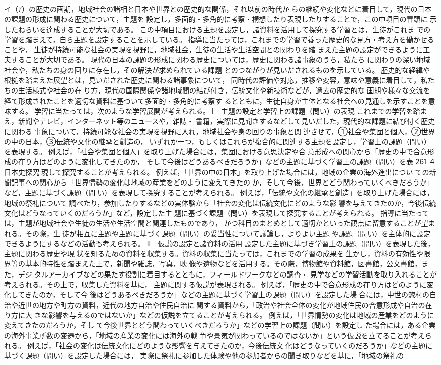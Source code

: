 イ（ｱ）の歴史の画期，地域社会の諸相と日本や世界との歴史的な関係，それ以前の時代か
らの継続や変化などに着目して，現代の日本の課題の形成に関わる歴史について，主題を
設定し，多面的・多角的に考察・構想したり表現したりすることで，この中項目の冒頭に
示したねらいを達成することが大切である。
この中項目における主題を設定し，諸資料を活用して探究する学習とは，生徒がこれま
での学習を踏まえて，自ら主題を設定することを示している。
指導に当たっては，これまでの学習で養った歴史的な見方・考え方を働かせることや，
生徒が持続可能な社会の実現を視野に，地域社会，生徒の生活や生活空間との関わりを踏
まえた主題の設定ができるように工夫することが大切である。
現代の日本の課題の形成に関わる歴史については，歴史に関わる諸事象のうち，私たち
に関わりの深い地域社会や，私たちの身の回りに存在し，その解決が求められている課題
とのつながりが見いだされるものを示している。
歴史的な経緯や根拠を踏まえた展望とは，見いだされた歴史に関わる諸事象について，
同時代の評価や対応，推移や変容，意味や意義に着目して，私たちの生活様式や社会の在
り方，現代の国際関係や諸地域間の結び付き，伝統文化や新技術などが，過去の歴史的な
画期や様々な交流を経て形成されたことを適切な資料に基づいて多面的・多角的に考察す
るとともに，生徒自身が主体となる社会への見通しを示すことを意味する。
学習に当たっては，次のような学習展開が考えられる。
Ⅰ　主題の設定と学習上の課題（問い）の表現
これまでの学習を踏まえ，新聞やテレビ，インターネット等のニュースや，雑誌・
書籍，実際に見聞きするなどして見いだした，現代的な課題に結び付く歴史に関わる
事象について，持続可能な社会の実現を視野に入れ，地域社会や身の回りの事象と関
連させて，①社会や集団と個人，②世界の中の日本，③伝統や文化の継承と創造の，
いずれか一つ，もしくはこれらが複合的に関連する主題を設定し，学習上の課題（問い）
を表現する。
例えば，「社会や集団と個人」を取り上げた場合には，集団における意思決定や合
意形成への関心から「歴史の中で合意形成の在り方はどのように変化してきたのか，
そして今後はどうあるべきだろうか」などの主題に基づく学習上の課題（問い）を表
261
４
日本史探究
現して探究することが考えられる。
例えば，「世界の中の日本」を取り上げた場合には，地域の企業の海外進出につい
ての新聞記事への関心から「世界情勢の変化は地域の産業をどのように変えてきたの
か，そして今後，世界とどう関わっていくべきだろうか」など，主題に基づく課題（問
い）を表現して探究することが考えられる。
例えば，「伝統や文化の継承と創造」を取り上げた場合には，地域の祭礼について
調べたり，参加したりするなどの実体験から「社会の変化は伝統文化にどのような影
響を与えてきたのか，今後伝統文化はどうなっていくのだろうか」など，設定した主
題に基づく課題（問い）を表現して探究することが考えられる。
指導に当たっては，主題が地域社会や生徒の生活や生活空間と関連したものであり，
かつ科目のまとめとして適切かといった観点に留意することが望まれる。その際，生
徒が相互に主題や主題に基づく課題（問い）の妥当性について議論し，よりよい主題
や課題（問い）を主体的に設定できるようにするなどの活動も考えられる。
Ⅱ　仮説の設定と諸資料の活用
設定した主題に基づき学習上の課題（問い）を表現した後，主題に関わる歴史や現
状を知るための資料を収集する。資料の収集に当たっては，これまでの学習の成果を
生かし，資料の有効性や限界等の基本的特性を踏まえた上で，新聞や雑誌，写真，映
像や遺物などを活用する。その際，博物館や資料館，図書館，公文書館，また，デジ
タルアーカイブなどの果たす役割に着目するとともに，フィールドワークなどの調査・
見学などの学習活動を取り入れることが考えられる。その上で，収集した資料を基に，
主題に関する仮説が表現される。
例えば，「歴史の中で合意形成の在り方はどのように変化してきたのか，そして今
後はどうあるべきだろうか」などの主題に基づく学習上の課題（問い）を設定した場
合には，中世の惣村の自治や近世の地方や町方の資料，近代の地方自治や住民自治に
関する資料から，「政治や社会全体の変化が地域住民の合意形成や自治の在り方に大
きな影響を与えるのではないか」などの仮説を立てることが考えられる。
例えば，「世界情勢の変化は地域の産業をどのように変えてきたのだろうか，そし
て今後世界とどう関わっていくべきだろうか」などの学習上の課題（問い）を設定し
た場合には，ある企業の海外事業所数の変遷から，「地域の産業の変化には海外の戦
争や景気が関わっているのではないか」という仮説を立てることが考えられる。
例えば，「社会の変化は伝統文化にどのような影響を与えてきたのか，今後伝統文
化はどうなっていくのだろうか」などの主題に基づく課題（問い）を設定した場合には，
実際に祭礼に参加した体験や他の参加者からの聞き取りなどを基に，「地域の祭礼の